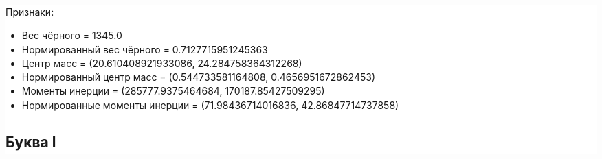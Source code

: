 
Признаки:
- Вес чёрного = 1345.0
- Нормированный вес чёрного = 0.7127715951245363
- Центр масс = (20.610408921933086, 24.284758364312268)
- Нормированный центр масс = (0.544733581164808, 0.4656951672862453)
- Моменты инерции = (285777.9375464684, 170187.85427509295)
- Нормированные моменты инерции = (71.98436714016836, 42.86847714737858)

## Буква l
